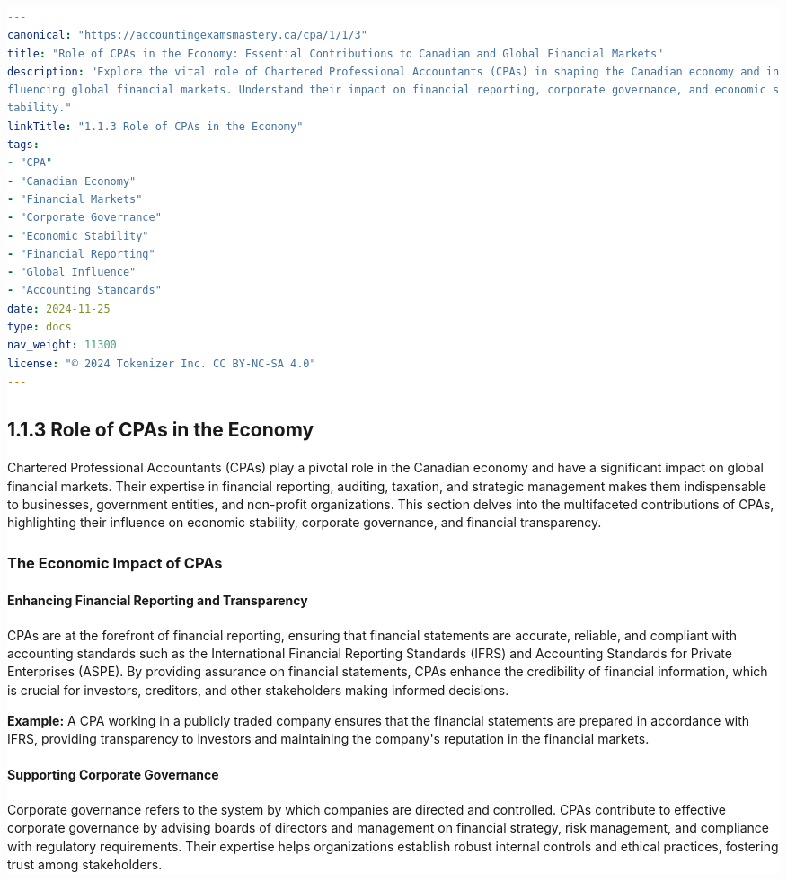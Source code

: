 ```yaml
---
canonical: "https://accountingexamsmastery.ca/cpa/1/1/3"
title: "Role of CPAs in the Economy: Essential Contributions to Canadian and Global Financial Markets"
description: "Explore the vital role of Chartered Professional Accountants (CPAs) in shaping the Canadian economy and influencing global financial markets. Understand their impact on financial reporting, corporate governance, and economic stability."
linkTitle: "1.1.3 Role of CPAs in the Economy"
tags:
- "CPA"
- "Canadian Economy"
- "Financial Markets"
- "Corporate Governance"
- "Economic Stability"
- "Financial Reporting"
- "Global Influence"
- "Accounting Standards"
date: 2024-11-25
type: docs
nav_weight: 11300
license: "© 2024 Tokenizer Inc. CC BY-NC-SA 4.0"
---
```


## 1.1.3 Role of CPAs in the Economy

Chartered Professional Accountants (CPAs) play a pivotal role in the Canadian economy and have a significant impact on global financial markets. Their expertise in financial reporting, auditing, taxation, and strategic management makes them indispensable to businesses, government entities, and non-profit organizations. This section delves into the multifaceted contributions of CPAs, highlighting their influence on economic stability, corporate governance, and financial transparency.

### The Economic Impact of CPAs

#### Enhancing Financial Reporting and Transparency

CPAs are at the forefront of financial reporting, ensuring that financial statements are accurate, reliable, and compliant with accounting standards such as the International Financial Reporting Standards (IFRS) and Accounting Standards for Private Enterprises (ASPE). By providing assurance on financial statements, CPAs enhance the credibility of financial information, which is crucial for investors, creditors, and other stakeholders making informed decisions.

**Example:** A CPA working in a publicly traded company ensures that the financial statements are prepared in accordance with IFRS, providing transparency to investors and maintaining the company's reputation in the financial markets.

#### Supporting Corporate Governance

Corporate governance refers to the system by which companies are directed and controlled. CPAs contribute to effective corporate governance by advising boards of directors and management on financial strategy, risk management, and compliance with regulatory requirements. Their expertise helps organizations establish robust internal controls and ethical practices, fostering trust among stakeholders.
